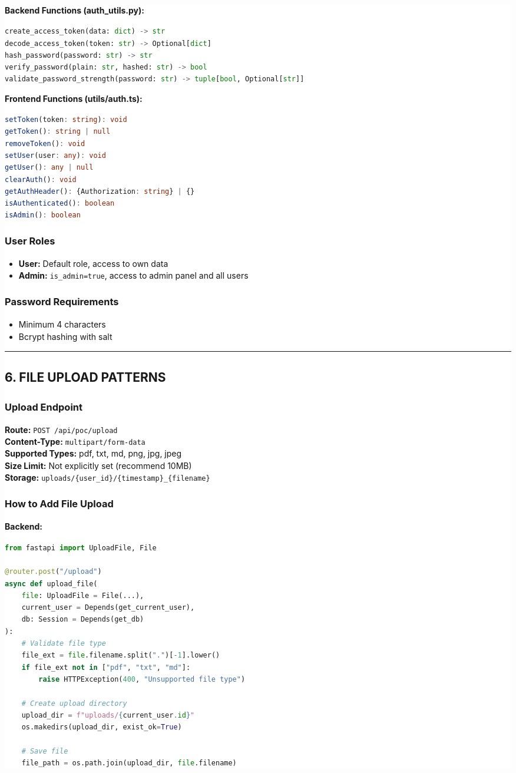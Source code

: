 **Backend Functions (auth_utils.py):**
```python
create_access_token(data: dict) -> str
decode_access_token(token: str) -> Optional[dict]
hash_password(password: str) -> str
verify_password(plain: str, hashed: str) -> bool
validate_password_strength(password: str) -> tuple[bool, Optional[str]]
```

**Frontend Functions (utils/auth.ts):**
```typescript
setToken(token: string): void
getToken(): string | null
removeToken(): void
setUser(user: any): void
getUser(): any | null
clearAuth(): void
getAuthHeader(): {Authorization: string} | {}
isAuthenticated(): boolean
isAdmin(): boolean
```

### User Roles
- **User:** Default role, access to own data
- **Admin:** `is_admin=true`, access to admin panel and all users

### Password Requirements
- Minimum 4 characters
- Bcrypt hashing with salt

---

## 6. FILE UPLOAD PATTERNS

### Upload Endpoint
**Route:** `POST /api/poc/upload`  
**Content-Type:** `multipart/form-data`  
**Supported Types:** pdf, txt, md, png, jpg, jpeg  
**Size Limit:** Not explicitly set (recommend 10MB)  
**Storage:** `uploads/{user_id}/{timestamp}_{filename}`

### How to Add File Upload

**Backend:**
```python
from fastapi import UploadFile, File

@router.post("/upload")
async def upload_file(
    file: UploadFile = File(...),
    current_user = Depends(get_current_user),
    db: Session = Depends(get_db)
):
    # Validate file type
    file_ext = file.filename.split(".")[-1].lower()
    if file_ext not in ["pdf", "txt", "md"]:
        raise HTTPException(400, "Unsupported file type")
    
    # Create upload directory
    upload_dir = f"uploads/{current_user.id}"
    os.makedirs(upload_dir, exist_ok=True)
    
    # Save file
    file_path = os.path.join(upload_dir, file.filename)
```